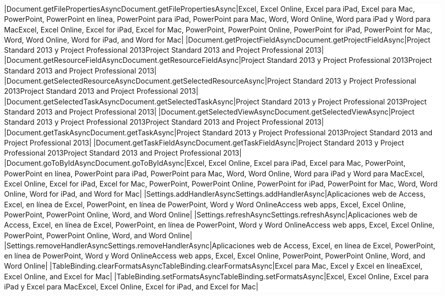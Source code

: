 |<span data-ttu-id="42e29-403">Document.getFilePropertiesAsync</span><span class="sxs-lookup"><span data-stu-id="42e29-403">Document.getFilePropertiesAsync</span></span>|<span data-ttu-id="42e29-404">Excel, Excel Online, Excel para iPad, Excel para Mac, PowerPoint, PowerPoint en línea, PowerPoint para iPad, PowerPoint para Mac, Word, Word Online, Word para iPad y Word para Mac</span><span class="sxs-lookup"><span data-stu-id="42e29-404">Excel, Excel Online, Excel for iPad, Excel for Mac, PowerPoint, PowerPoint Online, PowerPoint for iPad, PowerPoint for Mac, Word, Word Online, Word for iPad, and Word for Mac</span></span>|
|<span data-ttu-id="42e29-405">Document.getProjectFieldAsync</span><span class="sxs-lookup"><span data-stu-id="42e29-405">Document.getProjectFieldAsync</span></span>|<span data-ttu-id="42e29-406">Project Standard 2013 y Project Professional 2013</span><span class="sxs-lookup"><span data-stu-id="42e29-406">Project Standard 2013 and Project Professional 2013</span></span>|
|<span data-ttu-id="42e29-407">Document.getResourceFieldAsync</span><span class="sxs-lookup"><span data-stu-id="42e29-407">Document.getResourceFieldAsync</span></span>|<span data-ttu-id="42e29-408">Project Standard 2013 y Project Professional 2013</span><span class="sxs-lookup"><span data-stu-id="42e29-408">Project Standard 2013 and Project Professional 2013</span></span>|
|<span data-ttu-id="42e29-409">Document.getSelectedResourceAsync</span><span class="sxs-lookup"><span data-stu-id="42e29-409">Document.getSelectedResourceAsync</span></span>|<span data-ttu-id="42e29-410">Project Standard 2013 y Project Professional 2013</span><span class="sxs-lookup"><span data-stu-id="42e29-410">Project Standard 2013 and Project Professional 2013</span></span>|
|<span data-ttu-id="42e29-411">Document.getSelectedTaskAsync</span><span class="sxs-lookup"><span data-stu-id="42e29-411">Document.getSelectedTaskAsync</span></span>|<span data-ttu-id="42e29-412">Project Standard 2013 y Project Professional 2013</span><span class="sxs-lookup"><span data-stu-id="42e29-412">Project Standard 2013 and Project Professional 2013</span></span>|
|<span data-ttu-id="42e29-413">Document.getSelectedViewAsync</span><span class="sxs-lookup"><span data-stu-id="42e29-413">Document.getSelectedViewAsync</span></span>|<span data-ttu-id="42e29-414">Project Standard 2013 y Project Professional 2013</span><span class="sxs-lookup"><span data-stu-id="42e29-414">Project Standard 2013 and Project Professional 2013</span></span>|
|<span data-ttu-id="42e29-415">Document.getTaskAsync</span><span class="sxs-lookup"><span data-stu-id="42e29-415">Document.getTaskAsync</span></span>|<span data-ttu-id="42e29-416">Project Standard 2013 y Project Professional 2013</span><span class="sxs-lookup"><span data-stu-id="42e29-416">Project Standard 2013 and Project Professional 2013</span></span>|
|<span data-ttu-id="42e29-417">Document.getTaskFieldAsync</span><span class="sxs-lookup"><span data-stu-id="42e29-417">Document.getTaskFieldAsync</span></span>|<span data-ttu-id="42e29-418">Project Standard 2013 y Project Professional 2013</span><span class="sxs-lookup"><span data-stu-id="42e29-418">Project Standard 2013 and Project Professional 2013</span></span>|
|<span data-ttu-id="42e29-419">Document.goToByIdAsync</span><span class="sxs-lookup"><span data-stu-id="42e29-419">Document.goToByIdAsync</span></span>|<span data-ttu-id="42e29-420">Excel, Excel Online, Excel para iPad, Excel para Mac, PowerPoint, PowerPoint en línea, PowerPoint para iPad, PowerPoint para Mac, Word, Word Online, Word para iPad y Word para Mac</span><span class="sxs-lookup"><span data-stu-id="42e29-420">Excel, Excel Online, Excel for iPad, Excel for Mac, PowerPoint, PowerPoint Online, PowerPoint for iPad, PowerPoint for Mac, Word, Word Online, Word for iPad, and Word for Mac</span></span>|
|<span data-ttu-id="42e29-421">Settings.addHandlerAsync</span><span class="sxs-lookup"><span data-stu-id="42e29-421">Settings.addHandlerAsync</span></span>|<span data-ttu-id="42e29-422">Aplicaciones web de Access, Excel, en línea de Excel, PowerPoint, en línea de PowerPoint, Word y Word Online</span><span class="sxs-lookup"><span data-stu-id="42e29-422">Access web apps, Excel, Excel Online, PowerPoint, PowerPoint Online, Word, and Word Online</span></span>|
|<span data-ttu-id="42e29-423">Settings.refreshAsync</span><span class="sxs-lookup"><span data-stu-id="42e29-423">Settings.refreshAsync</span></span>|<span data-ttu-id="42e29-424">Aplicaciones web de Access, Excel, en línea de Excel, PowerPoint, en línea de PowerPoint, Word y Word Online</span><span class="sxs-lookup"><span data-stu-id="42e29-424">Access web apps, Excel, Excel Online, PowerPoint, PowerPoint Online, Word, and Word Online</span></span>|
|<span data-ttu-id="42e29-425">Settings.removeHandlerAsync</span><span class="sxs-lookup"><span data-stu-id="42e29-425">Settings.removeHandlerAsync</span></span>|<span data-ttu-id="42e29-426">Aplicaciones web de Access, Excel, en línea de Excel, PowerPoint, en línea de PowerPoint, Word y Word Online</span><span class="sxs-lookup"><span data-stu-id="42e29-426">Access web apps, Excel, Excel Online, PowerPoint, PowerPoint Online, Word, and Word Online</span></span>|
|<span data-ttu-id="42e29-427">TableBinding.clearFormatsAsync</span><span class="sxs-lookup"><span data-stu-id="42e29-427">TableBinding.clearFormatsAsync</span></span>|<span data-ttu-id="42e29-428">Excel para Mac, Excel y Excel en línea</span><span class="sxs-lookup"><span data-stu-id="42e29-428">Excel, Excel Online, and Excel for Mac</span></span>|
|<span data-ttu-id="42e29-429">TableBinding.setFormatsAsync</span><span class="sxs-lookup"><span data-stu-id="42e29-429">TableBinding.setFormatsAsync</span></span>|<span data-ttu-id="42e29-430">Excel, Excel Online, Excel para iPad y Excel para Mac</span><span class="sxs-lookup"><span data-stu-id="42e29-430">Excel, Excel Online, Excel for iPad, and Excel for Mac</span></span>|